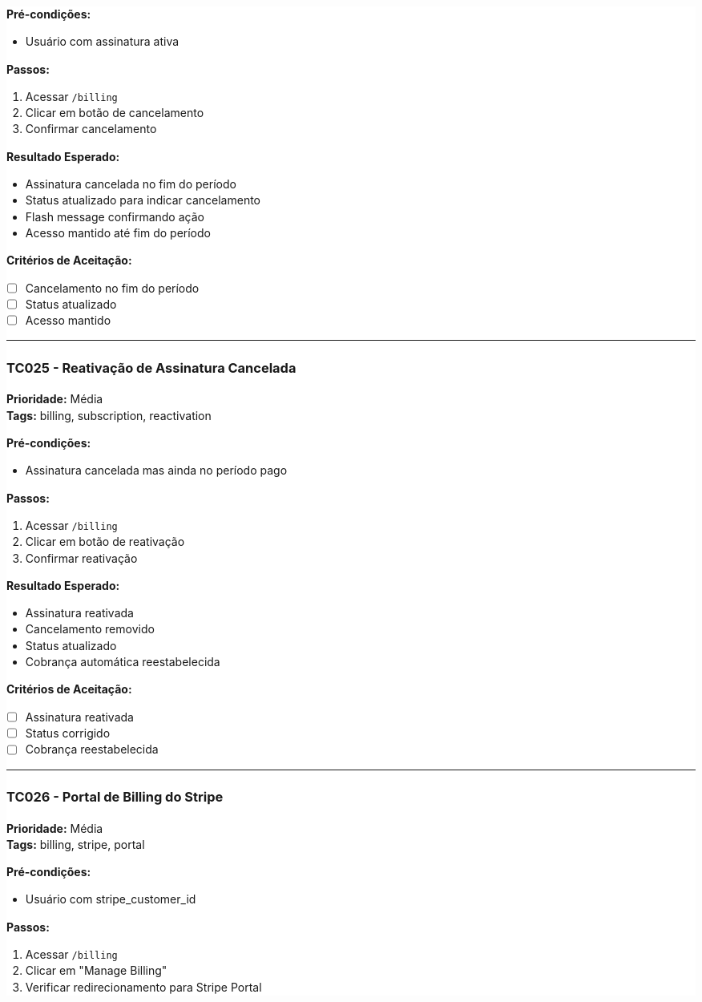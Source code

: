 **Pré-condições:**
- Usuário com assinatura ativa

**Passos:**
1. Acessar `/billing`
2. Clicar em botão de cancelamento
3. Confirmar cancelamento

**Resultado Esperado:**
- Assinatura cancelada no fim do período
- Status atualizado para indicar cancelamento
- Flash message confirmando ação
- Acesso mantido até fim do período

**Critérios de Aceitação:**
- [ ] Cancelamento no fim do período
- [ ] Status atualizado
- [ ] Acesso mantido

---

### TC025 - Reativação de Assinatura Cancelada
**Prioridade:** Média  
**Tags:** billing, subscription, reactivation  

**Pré-condições:**
- Assinatura cancelada mas ainda no período pago

**Passos:**
1. Acessar `/billing`
2. Clicar em botão de reativação
3. Confirmar reativação

**Resultado Esperado:**
- Assinatura reativada
- Cancelamento removido
- Status atualizado
- Cobrança automática reestabelecida

**Critérios de Aceitação:**
- [ ] Assinatura reativada
- [ ] Status corrigido
- [ ] Cobrança reestabelecida

---

### TC026 - Portal de Billing do Stripe
**Prioridade:** Média  
**Tags:** billing, stripe, portal  

**Pré-condições:**
- Usuário com stripe_customer_id

**Passos:**
1. Acessar `/billing`
2. Clicar em "Manage Billing"
3. Verificar redirecionamento para Stripe Portal
